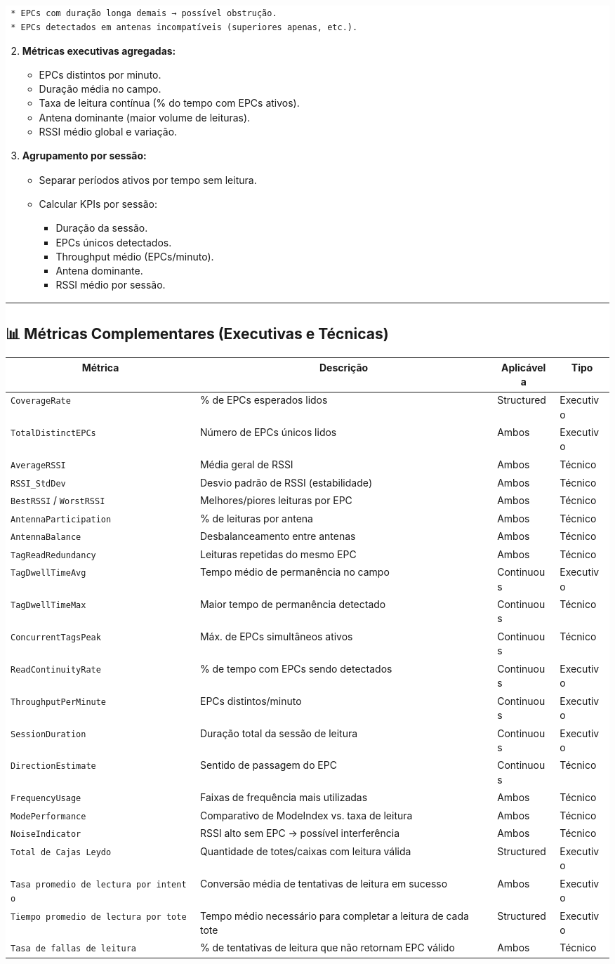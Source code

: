      * EPCs com duração longa demais → possível obstrução.
     * EPCs detectados em antenas incompatíveis (superiores apenas, etc.).

2. **Métricas executivas agregadas:**

   * EPCs distintos por minuto.
   * Duração média no campo.
   * Taxa de leitura contínua (% do tempo com EPCs ativos).
   * Antena dominante (maior volume de leituras).
   * RSSI médio global e variação.

3. **Agrupamento por sessão:**

   * Separar períodos ativos por tempo sem leitura.
   * Calcular KPIs por sessão:

     * Duração da sessão.
     * EPCs únicos detectados.
     * Throughput médio (EPCs/minuto).
     * Antena dominante.
     * RSSI médio por sessão.

---

## 📊 Métricas Complementares (Executivas e Técnicas)

| Métrica                  | Descrição                                    | Aplicável a | Tipo      |
| ------------------------ | -------------------------------------------- | ----------- | --------- |
| `CoverageRate`           | % de EPCs esperados lidos                    | Structured  | Executivo |
| `TotalDistinctEPCs`      | Número de EPCs únicos lidos                  | Ambos       | Executivo |
| `AverageRSSI`            | Média geral de RSSI                          | Ambos       | Técnico   |
| `RSSI_StdDev`            | Desvio padrão de RSSI (estabilidade)         | Ambos       | Técnico   |
| `BestRSSI` / `WorstRSSI` | Melhores/piores leituras por EPC             | Ambos       | Técnico   |
| `AntennaParticipation`   | % de leituras por antena                     | Ambos       | Técnico   |
| `AntennaBalance`         | Desbalanceamento entre antenas               | Ambos       | Técnico   |
| `TagReadRedundancy`      | Leituras repetidas do mesmo EPC              | Ambos       | Técnico   |
| `TagDwellTimeAvg`        | Tempo médio de permanência no campo          | Continuous  | Executivo |
| `TagDwellTimeMax`        | Maior tempo de permanência detectado         | Continuous  | Técnico   |
| `ConcurrentTagsPeak`     | Máx. de EPCs simultâneos ativos              | Continuous  | Técnico   |
| `ReadContinuityRate`     | % de tempo com EPCs sendo detectados         | Continuous  | Executivo |
| `ThroughputPerMinute`    | EPCs distintos/minuto                        | Continuous  | Executivo |
| `SessionDuration`        | Duração total da sessão de leitura           | Continuous  | Executivo |
| `DirectionEstimate`      | Sentido de passagem do EPC                   | Continuous  | Técnico   |
| `FrequencyUsage`         | Faixas de frequência mais utilizadas         | Ambos       | Técnico   |
| `ModePerformance`        | Comparativo de ModeIndex vs. taxa de leitura | Ambos       | Técnico   |
| `NoiseIndicator`         | RSSI alto sem EPC → possível interferência   | Ambos       | Técnico   |
| `Total de Cajas Leydo`                 | Quantidade de totes/caixas com leitura válida         | Structured  | Executivo |
| `Tasa promedio de lectura por intento` | Conversão média de tentativas de leitura em sucesso   | Ambos       | Executivo |
| `Tiempo promedio de lectura por tote`  | Tempo médio necessário para completar a leitura de cada tote | Structured  | Executivo |
| `Tasa de fallas de leitura`            | % de tentativas de leitura que não retornam EPC válido | Ambos       | Técnico   |